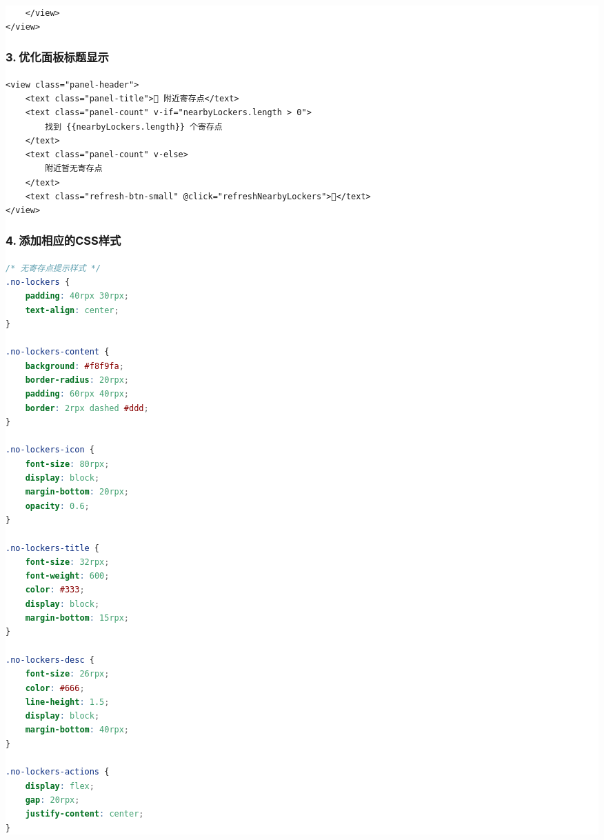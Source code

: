```vue
    </view>
</view>
```

### 3. 优化面板标题显示

```vue
<view class="panel-header">
    <text class="panel-title">🏪 附近寄存点</text>
    <text class="panel-count" v-if="nearbyLockers.length > 0">
        找到 {{nearbyLockers.length}} 个寄存点
    </text>
    <text class="panel-count" v-else>
        附近暂无寄存点
    </text>
    <text class="refresh-btn-small" @click="refreshNearbyLockers">🔄</text>
</view>
```

### 4. 添加相应的CSS样式

```css
/* 无寄存点提示样式 */
.no-lockers {
    padding: 40rpx 30rpx;
    text-align: center;
}

.no-lockers-content {
    background: #f8f9fa;
    border-radius: 20rpx;
    padding: 60rpx 40rpx;
    border: 2rpx dashed #ddd;
}

.no-lockers-icon {
    font-size: 80rpx;
    display: block;
    margin-bottom: 20rpx;
    opacity: 0.6;
}

.no-lockers-title {
    font-size: 32rpx;
    font-weight: 600;
    color: #333;
    display: block;
    margin-bottom: 15rpx;
}

.no-lockers-desc {
    font-size: 26rpx;
    color: #666;
    line-height: 1.5;
    display: block;
    margin-bottom: 40rpx;
}

.no-lockers-actions {
    display: flex;
    gap: 20rpx;
    justify-content: center;
}

```